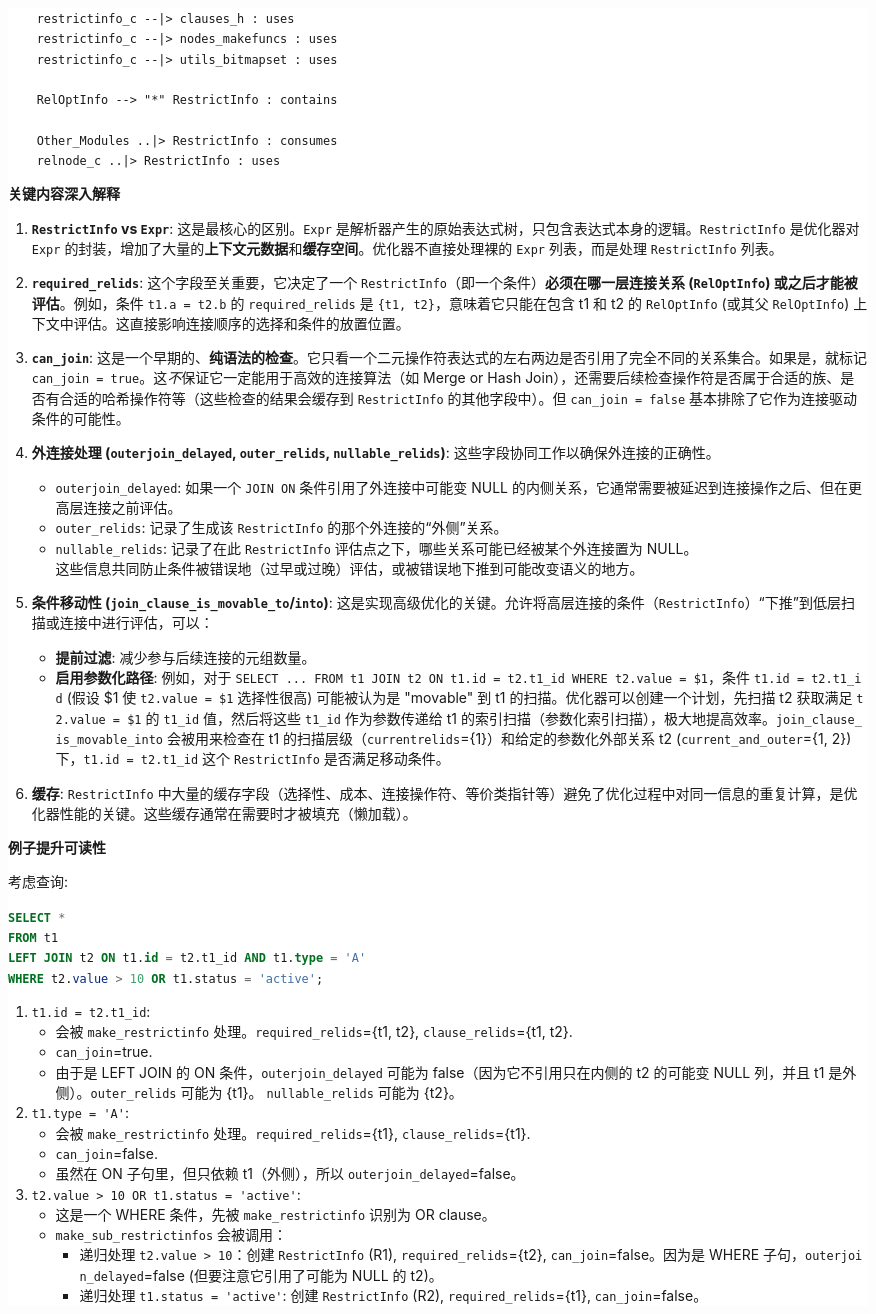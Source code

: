 ```mermaid  
    restrictinfo_c --|> clauses_h : uses  
    restrictinfo_c --|> nodes_makefuncs : uses  
    restrictinfo_c --|> utils_bitmapset : uses  
  
    RelOptInfo --> "*" RestrictInfo : contains  
  
    Other_Modules ..|> RestrictInfo : consumes  
    relnode_c ..|> RestrictInfo : uses  
```  
  
**关键内容深入解释**  
  
1.  **`RestrictInfo` vs `Expr`**: 这是最核心的区别。`Expr` 是解析器产生的原始表达式树，只包含表达式本身的逻辑。`RestrictInfo` 是优化器对 `Expr` 的封装，增加了大量的**上下文元数据**和**缓存空间**。优化器不直接处理裸的 `Expr` 列表，而是处理 `RestrictInfo` 列表。  
  
2.  **`required_relids`**: 这个字段至关重要，它决定了一个 `RestrictInfo`（即一个条件）**必须在哪一层连接关系 (`RelOptInfo`) 或之后才能被评估**。例如，条件 `t1.a = t2.b` 的 `required_relids` 是 `{t1, t2}`，意味着它只能在包含 t1 和 t2 的 `RelOptInfo` (或其父 `RelOptInfo`) 上下文中评估。这直接影响连接顺序的选择和条件的放置位置。  
  
3.  **`can_join`**: 这是一个早期的、**纯语法的检查**。它只看一个二元操作符表达式的左右两边是否引用了完全不同的关系集合。如果是，就标记 `can_join = true`。这*不*保证它一定能用于高效的连接算法（如 Merge or Hash Join），还需要后续检查操作符是否属于合适的族、是否有合适的哈希操作符等（这些检查的结果会缓存到 `RestrictInfo` 的其他字段中）。但 `can_join = false` 基本排除了它作为连接驱动条件的可能性。  
  
4.  **外连接处理 (`outerjoin_delayed`, `outer_relids`, `nullable_relids`)**: 这些字段协同工作以确保外连接的正确性。  
    * `outerjoin_delayed`: 如果一个 `JOIN ON` 条件引用了外连接中可能变 NULL 的内侧关系，它通常需要被延迟到连接操作之后、但在更高层连接之前评估。  
    * `outer_relids`: 记录了生成该 `RestrictInfo` 的那个外连接的“外侧”关系。  
    * `nullable_relids`: 记录了在此 `RestrictInfo` 评估点之下，哪些关系可能已经被某个外连接置为 NULL。  
    这些信息共同防止条件被错误地（过早或过晚）评估，或被错误地下推到可能改变语义的地方。  
  
5.  **条件移动性 (`join_clause_is_movable_to`/`into`)**: 这是实现高级优化的关键。允许将高层连接的条件（`RestrictInfo`）“下推”到低层扫描或连接中进行评估，可以：  
    * **提前过滤**: 减少参与后续连接的元组数量。  
    * **启用参数化路径**: 例如，对于 `SELECT ... FROM t1 JOIN t2 ON t1.id = t2.t1_id WHERE t2.value = $1`，条件 `t1.id = t2.t1_id` (假设 $1 使 `t2.value = $1` 选择性很高) 可能被认为是 "movable" 到 t1 的扫描。优化器可以创建一个计划，先扫描 t2 获取满足 `t2.value = $1` 的 `t1_id` 值，然后将这些 `t1_id` 作为参数传递给 t1 的索引扫描（参数化索引扫描），极大地提高效率。`join_clause_is_movable_into` 会被用来检查在 t1 的扫描层级（`currentrelids`={1}）和给定的参数化外部关系 t2 (`current_and_outer`={1, 2}) 下，`t1.id = t2.t1_id` 这个 `RestrictInfo` 是否满足移动条件。  
  
6.  **缓存**: `RestrictInfo` 中大量的缓存字段（选择性、成本、连接操作符、等价类指针等）避免了优化过程中对同一信息的重复计算，是优化器性能的关键。这些缓存通常在需要时才被填充（懒加载）。  
  
**例子提升可读性**  
  
考虑查询:  
  
```sql  
SELECT *  
FROM t1  
LEFT JOIN t2 ON t1.id = t2.t1_id AND t1.type = 'A'  
WHERE t2.value > 10 OR t1.status = 'active';  
```  
  
1.  `t1.id = t2.t1_id`:  
    * 会被 `make_restrictinfo` 处理。`required_relids`={t1, t2}, `clause_relids`={t1, t2}.  
    * `can_join`=true.  
    * 由于是 LEFT JOIN 的 ON 条件，`outerjoin_delayed` 可能为 false（因为它不引用只在内侧的 t2 的可能变 NULL 列，并且 t1 是外侧）。`outer_relids` 可能为 {t1}。 `nullable_relids` 可能为 {t2}。  
2.  `t1.type = 'A'`:  
    * 会被 `make_restrictinfo` 处理。`required_relids`={t1}, `clause_relids`={t1}.  
    * `can_join`=false.  
    * 虽然在 ON 子句里，但只依赖 t1（外侧），所以 `outerjoin_delayed`=false。  
3.  `t2.value > 10 OR t1.status = 'active'`:  
    * 这是一个 WHERE 条件，先被 `make_restrictinfo` 识别为 OR clause。  
    * `make_sub_restrictinfos` 会被调用：  
        * 递归处理 `t2.value > 10`：创建 `RestrictInfo` (R1), `required_relids`={t2}, `can_join`=false。因为是 WHERE 子句，`outerjoin_delayed`=false (但要注意它引用了可能为 NULL 的 t2)。  
        * 递归处理 `t1.status = 'active'`: 创建 `RestrictInfo` (R2), `required_relids`={t1}, `can_join`=false。  